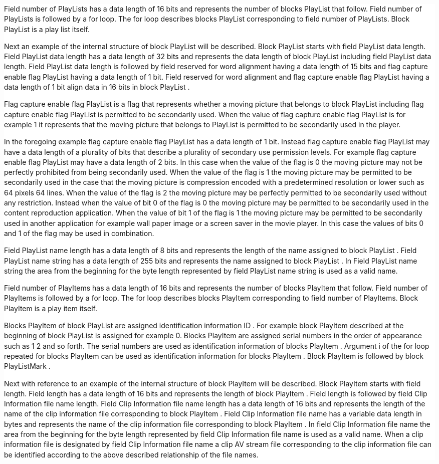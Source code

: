 Field number of PlayLists has a data length of 16 bits and represents the number of blocks PlayList that follow. Field number of PlayLists is followed by a for loop. The for loop describes blocks PlayList corresponding to field number of PlayLists. Block PlayList is a play list itself.

Next an example of the internal structure of block PlayList will be described. Block PlayList starts with field PlayList data length. Field PlayList data length has a data length of 32 bits and represents the data length of block PlayList including field PlayList data length. Field PlayList data length is followed by field reserved for word alignment having a data length of 15 bits and flag capture enable flag PlayList having a data length of 1 bit. Field reserved for word alignment and flag capture enable flag PlayList having a data length of 1 bit align data in 16 bits in block PlayList .

Flag capture enable flag PlayList is a flag that represents whether a moving picture that belongs to block PlayList including flag capture enable flag PlayList is permitted to be secondarily used. When the value of flag capture enable flag PlayList is for example 1 it represents that the moving picture that belongs to PlayList is permitted to be secondarily used in the player.

In the foregoing example flag capture enable flag PlayList has a data length of 1 bit. Instead flag capture enable flag PlayList may have a data length of a plurality of bits that describe a plurality of secondary use permission levels. For example flag capture enable flag PlayList may have a data length of 2 bits. In this case when the value of the flag is 0 the moving picture may not be perfectly prohibited from being secondarily used. When the value of the flag is 1 the moving picture may be permitted to be secondarily used in the case that the moving picture is compression encoded with a predetermined resolution or lower such as 64 pixels 64 lines. When the value of the flag is 2 the moving picture may be perfectly permitted to be secondarily used without any restriction. Instead when the value of bit 0 of the flag is 0 the moving picture may be permitted to be secondarily used in the content reproduction application. When the value of bit 1 of the flag is 1 the moving picture may be permitted to be secondarily used in another application for example wall paper image or a screen saver in the movie player. In this case the values of bits 0 and 1 of the flag may be used in combination.

Field PlayList name length has a data length of 8 bits and represents the length of the name assigned to block PlayList . Field PlayList name string has a data length of 255 bits and represents the name assigned to block PlayList . In Field PlayList name string the area from the beginning for the byte length represented by field PlayList name string is used as a valid name.

Field number of PlayItems has a data length of 16 bits and represents the number of blocks PlayItem that follow. Field number of PlayItems is followed by a for loop. The for loop describes blocks PlayItem corresponding to field number of PlayItems. Block PlayItem is a play item itself.

Blocks PlayItem of block PlayList are assigned identification information ID . For example block PlayItem described at the beginning of block PlayList is assigned for example 0. Blocks PlayItem are assigned serial numbers in the order of appearance such as 1 2 and so forth. The serial numbers are used as identification information of blocks PlayItem . Argument i of the for loop repeated for blocks PlayItem can be used as identification information for blocks PlayItem . Block PlayItem is followed by block PlayListMark .

Next with reference to an example of the internal structure of block PlayItem will be described. Block PlayItem starts with field length. Field length has a data length of 16 bits and represents the length of block PlayItem . Field length is followed by field Clip Information file name length. Field Clip Information file name length has a data length of 16 bits and represents the length of the name of the clip information file corresponding to block PlayItem . Field Clip Information file name has a variable data length in bytes and represents the name of the clip information file corresponding to block PlayItem . In field Clip Information file name the area from the beginning for the byte length represented by field Clip Information file name is used as a valid name. When a clip information file is designated by field Clip Information file name a clip AV stream file corresponding to the clip information file can be identified according to the above described relationship of the file names.
